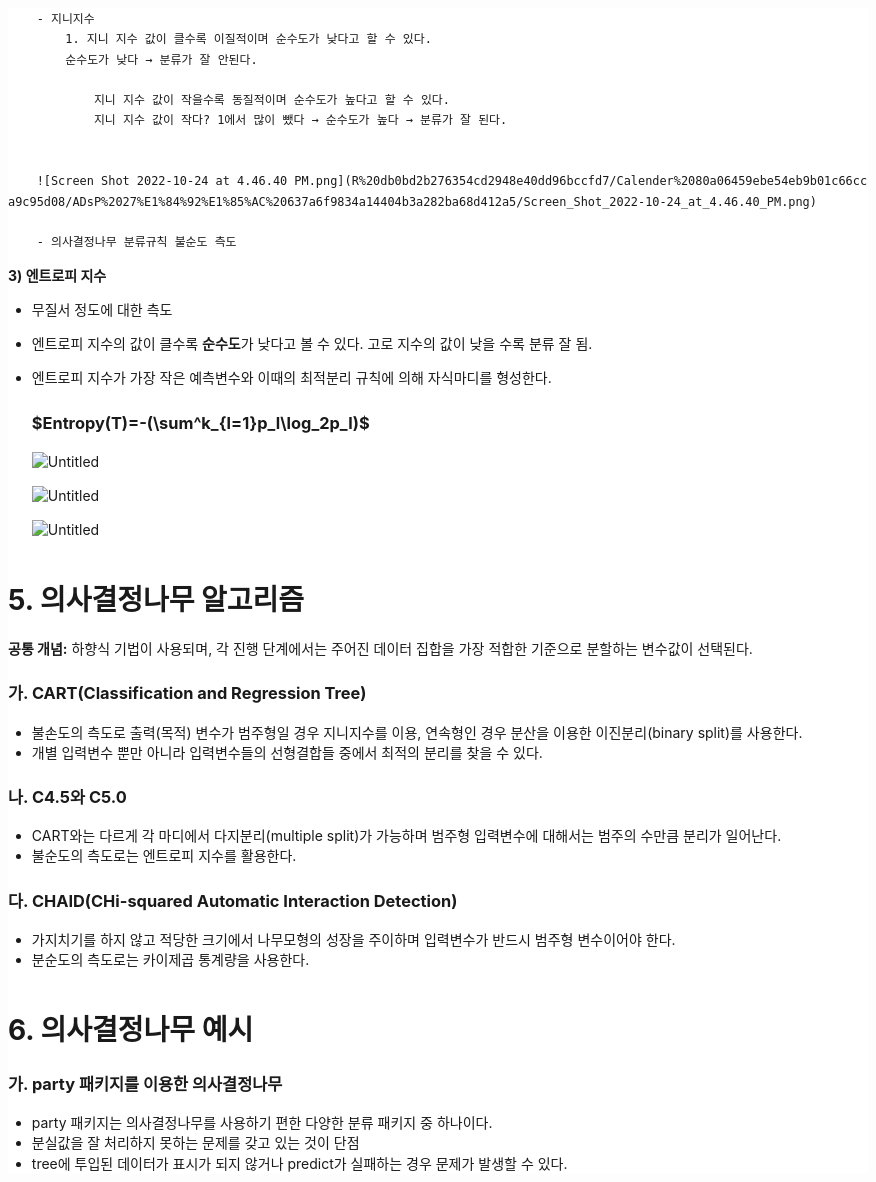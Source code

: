         - 지니지수
            1. 지니 지수 값이 클수록 이질적이며 순수도가 낮다고 할 수 있다.
            순수도가 낮다 → 분류가 잘 안된다.
                
                지니 지수 값이 작을수록 동질적이며 순수도가 높다고 할 수 있다. 
                지니 지수 값이 작다? 1에서 많이 뺐다 → 순수도가 높다 → 분류가 잘 된다.
                
        
        ![Screen Shot 2022-10-24 at 4.46.40 PM.png](R%20db0bd2b276354cd2948e40dd96bccfd7/Calender%2080a06459ebe54eb9b01c66cca9c95d08/ADsP%2027%E1%84%92%E1%85%AC%20637a6f9834a14404b3a282ba68d412a5/Screen_Shot_2022-10-24_at_4.46.40_PM.png)
        
        - 의사결정나무 분류규칙 불순도 측도

**3) 엔트로피 지수**

- 무질서 정도에 대한 측도
- 엔트로피 지수의 값이 클수록 **순수도**가 낮다고 볼 수 있다. 고로 지수의 값이 낮을 수록 분류 잘 됨.
- 엔트로피 지수가 가장 작은 예측변수와 이때의 최적분리 규칙에 의해 자식마디를 형성한다.
    
    ### $Entropy(T)=-(\sum^k_{l=1}p_l\log_2p_l)$
    
    ![Untitled](5%E1%84%8C%E1%85%A1%E1%86%BC%202%E1%84%8C%E1%85%A5%E1%86%AF%20%E1%84%87%E1%85%AE%E1%86%AB%E1%84%85%E1%85%B2%E1%84%87%E1%85%AE%E1%86%AB%E1%84%89%E1%85%A5%E1%86%A8%2036dc5f43f11849419cf3770b6f6455e1/Untitled%204.jpeg)
    
    ![Untitled](5%E1%84%8C%E1%85%A1%E1%86%BC%202%E1%84%8C%E1%85%A5%E1%86%AF%20%E1%84%87%E1%85%AE%E1%86%AB%E1%84%85%E1%85%B2%E1%84%87%E1%85%AE%E1%86%AB%E1%84%89%E1%85%A5%E1%86%A8%2036dc5f43f11849419cf3770b6f6455e1/Untitled%205.jpeg)
    
    ![Untitled](5%E1%84%8C%E1%85%A1%E1%86%BC%202%E1%84%8C%E1%85%A5%E1%86%AF%20%E1%84%87%E1%85%AE%E1%86%AB%E1%84%85%E1%85%B2%E1%84%87%E1%85%AE%E1%86%AB%E1%84%89%E1%85%A5%E1%86%A8%2036dc5f43f11849419cf3770b6f6455e1/Untitled%206.jpeg)
    

# 5. 의사결정나무 알고리즘

**공통 개념:**
하향식 기법이 사용되며, 각 진행 단계에서는 주어진 데이터 집합을 가장 적합한 기준으로 분할하는 변수값이 선택된다.

### 가. CART(Classification and Regression Tree)

- 불손도의 측도로 출력(목적) 변수가 범주형일 경우 지니지수를 이용, 연속형인 경우 분산을 이용한 이진분리(binary split)를 사용한다.
- 개별 입력변수 뿐만 아니라 입력변수들의 선형결합들 중에서 최적의 분리를 찾을 수 있다.

### 나. C4.5와 C5.0

- CART와는 다르게 각 마디에서 다지분리(multiple split)가 가능하며 범주형 입력변수에 대해서는 범주의 수만큼 분리가 일어난다.
- 불순도의 측도로는 엔트로피 지수를 활용한다.

### 다. CHAID(CHi-squared Automatic Interaction Detection)

- 가지치기를 하지 않고 적당한 크기에서 나무모형의 성장을 주이하며 입력변수가 반드시 범주형 변수이어야 한다.
- 분순도의 측도로는 카이제곱 통계량을 사용한다.

# 6. 의사결정나무 예시

### 가. party 패키지를 이용한 의사결정나무

- party 패키지는 의사결정나무를 사용하기 편한 다양한 분류 패키지 중 하나이다.
- 분실값을 잘 처리하지 못하는 문제를 갖고 있는 것이 단점
- tree에 투입된 데이터가 표시가 되지 않거나 predict가 실패하는 경우 문제가 발생할 수 있다.
    